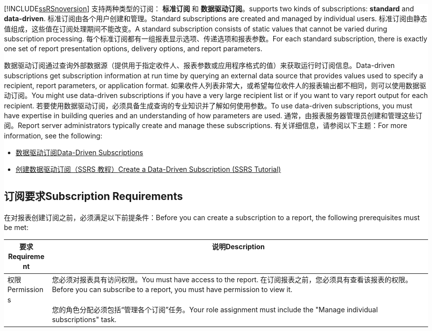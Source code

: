  [!INCLUDE[ssRSnoversion](../../../includes/ssrsnoversion-md.md)] <span data-ttu-id="5c538-162">支持两种类型的订阅： **标准订阅** 和 **数据驱动订阅**。</span><span class="sxs-lookup"><span data-stu-id="5c538-162">supports two kinds of subscriptions: **standard** and **data-driven**.</span></span> <span data-ttu-id="5c538-163">标准订阅由各个用户创建和管理。</span><span class="sxs-lookup"><span data-stu-id="5c538-163">Standard subscriptions are created and managed by individual users.</span></span> <span data-ttu-id="5c538-164">标准订阅由静态值组成，这些值在订阅处理期间不能改变。</span><span class="sxs-lookup"><span data-stu-id="5c538-164">A standard subscription consists of static values that cannot be varied during subscription processing.</span></span> <span data-ttu-id="5c538-165">每个标准订阅都有一组报表显示选项、传递选项和报表参数。</span><span class="sxs-lookup"><span data-stu-id="5c538-165">For each standard subscription, there is exactly one set of report presentation options, delivery options, and report parameters.</span></span>

 <span data-ttu-id="5c538-166">数据驱动订阅通过查询外部数据源（提供用于指定收件人、报表参数或应用程序格式的值）来获取运行时订阅信息。</span><span class="sxs-lookup"><span data-stu-id="5c538-166">Data-driven subscriptions get subscription information at run time by querying an external data source that provides values used to specify a recipient, report parameters, or application format.</span></span> <span data-ttu-id="5c538-167">如果收件人列表非常大，或希望每位收件人的报表输出都不相同，则可以使用数据驱动订阅。</span><span class="sxs-lookup"><span data-stu-id="5c538-167">You might use data-driven subscriptions if you have a very large recipient list or if you want to vary report output for each recipient.</span></span> <span data-ttu-id="5c538-168">若要使用数据驱动订阅，必须具备生成查询的专业知识并了解如何使用参数。</span><span class="sxs-lookup"><span data-stu-id="5c538-168">To use data-driven subscriptions, you must have expertise in building queries and an understanding of how parameters are used.</span></span> <span data-ttu-id="5c538-169">通常，由报表服务器管理员创建和管理这些订阅。</span><span class="sxs-lookup"><span data-stu-id="5c538-169">Report server administrators typically create and manage these subscriptions.</span></span> <span data-ttu-id="5c538-170">有关详细信息，请参阅以下主题：</span><span class="sxs-lookup"><span data-stu-id="5c538-170">For more information, see the following:</span></span>

-   [<span data-ttu-id="5c538-171">数据驱动订阅</span><span class="sxs-lookup"><span data-stu-id="5c538-171">Data-Driven Subscriptions</span></span>](data-driven-subscriptions.md)

-   [<span data-ttu-id="5c538-172">创建数据驱动订阅（SSRS 教程）</span><span class="sxs-lookup"><span data-stu-id="5c538-172">Create a Data-Driven Subscription &#40;SSRS Tutorial&#41;</span></span>](../create-a-data-driven-subscription-ssrs-tutorial.md)

##  <a name="subscription-requirements"></a><a name="bkmk_subscription_requirements"></a><span data-ttu-id="5c538-173">订阅要求</span><span class="sxs-lookup"><span data-stu-id="5c538-173">Subscription Requirements</span></span>
 <span data-ttu-id="5c538-174">在对报表创建订阅之前，必须满足以下前提条件：</span><span class="sxs-lookup"><span data-stu-id="5c538-174">Before you can create a subscription to a report, the following prerequisites must be met:</span></span>

|<span data-ttu-id="5c538-175">要求</span><span class="sxs-lookup"><span data-stu-id="5c538-175">Requirement</span></span>|<span data-ttu-id="5c538-176">说明</span><span class="sxs-lookup"><span data-stu-id="5c538-176">Description</span></span>|
|-----------------|-----------------|
|<span data-ttu-id="5c538-177">权限</span><span class="sxs-lookup"><span data-stu-id="5c538-177">Permissions</span></span>|<span data-ttu-id="5c538-178">您必须对报表具有访问权限。</span><span class="sxs-lookup"><span data-stu-id="5c538-178">You must have access to the report.</span></span> <span data-ttu-id="5c538-179">在订阅报表之前，您必须具有查看该报表的权限。</span><span class="sxs-lookup"><span data-stu-id="5c538-179">Before you can subscribe to a report, you must have permission to view it.</span></span><br /><br /> <span data-ttu-id="5c538-180">您的角色分配必须包括“管理各个订阅”任务。</span><span class="sxs-lookup"><span data-stu-id="5c538-180">Your role assignment must include the "Manage individual subscriptions" task.</span></span>|
